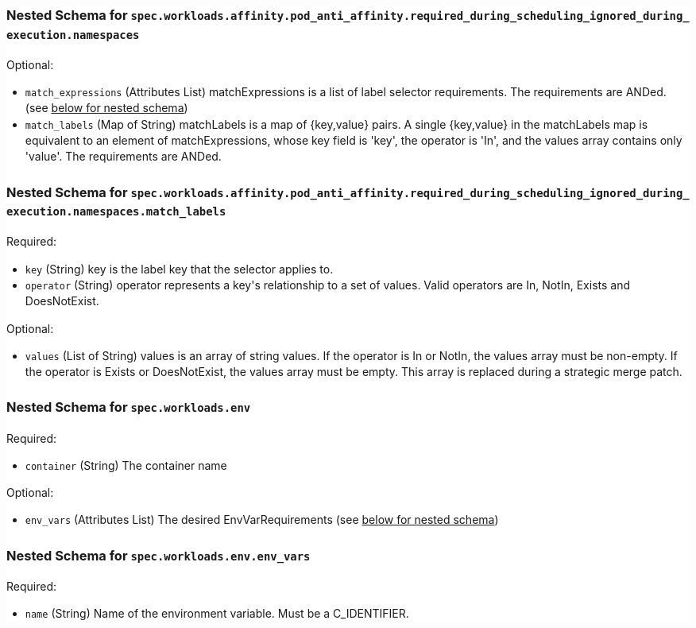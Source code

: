 <a id="nestedatt--spec--workloads--affinity--pod_anti_affinity--required_during_scheduling_ignored_during_execution--label_selector"></a>
### Nested Schema for `spec.workloads.affinity.pod_anti_affinity.required_during_scheduling_ignored_during_execution.namespaces`

Optional:

- `match_expressions` (Attributes List) matchExpressions is a list of label selector requirements. The requirements are ANDed. (see [below for nested schema](#nestedatt--spec--workloads--affinity--pod_anti_affinity--required_during_scheduling_ignored_during_execution--namespaces--match_expressions))
- `match_labels` (Map of String) matchLabels is a map of {key,value} pairs. A single {key,value} in the matchLabels map is equivalent to an element of matchExpressions, whose key field is 'key', the operator is 'In', and the values array contains only 'value'. The requirements are ANDed.

<a id="nestedatt--spec--workloads--affinity--pod_anti_affinity--required_during_scheduling_ignored_during_execution--namespaces--match_expressions"></a>
### Nested Schema for `spec.workloads.affinity.pod_anti_affinity.required_during_scheduling_ignored_during_execution.namespaces.match_labels`

Required:

- `key` (String) key is the label key that the selector applies to.
- `operator` (String) operator represents a key's relationship to a set of values. Valid operators are In, NotIn, Exists and DoesNotExist.

Optional:

- `values` (List of String) values is an array of string values. If the operator is In or NotIn, the values array must be non-empty. If the operator is Exists or DoesNotExist, the values array must be empty. This array is replaced during a strategic merge patch.






<a id="nestedatt--spec--workloads--env"></a>
### Nested Schema for `spec.workloads.env`

Required:

- `container` (String) The container name

Optional:

- `env_vars` (Attributes List) The desired EnvVarRequirements (see [below for nested schema](#nestedatt--spec--workloads--env--env_vars))

<a id="nestedatt--spec--workloads--env--env_vars"></a>
### Nested Schema for `spec.workloads.env.env_vars`

Required:

- `name` (String) Name of the environment variable. Must be a C_IDENTIFIER.
